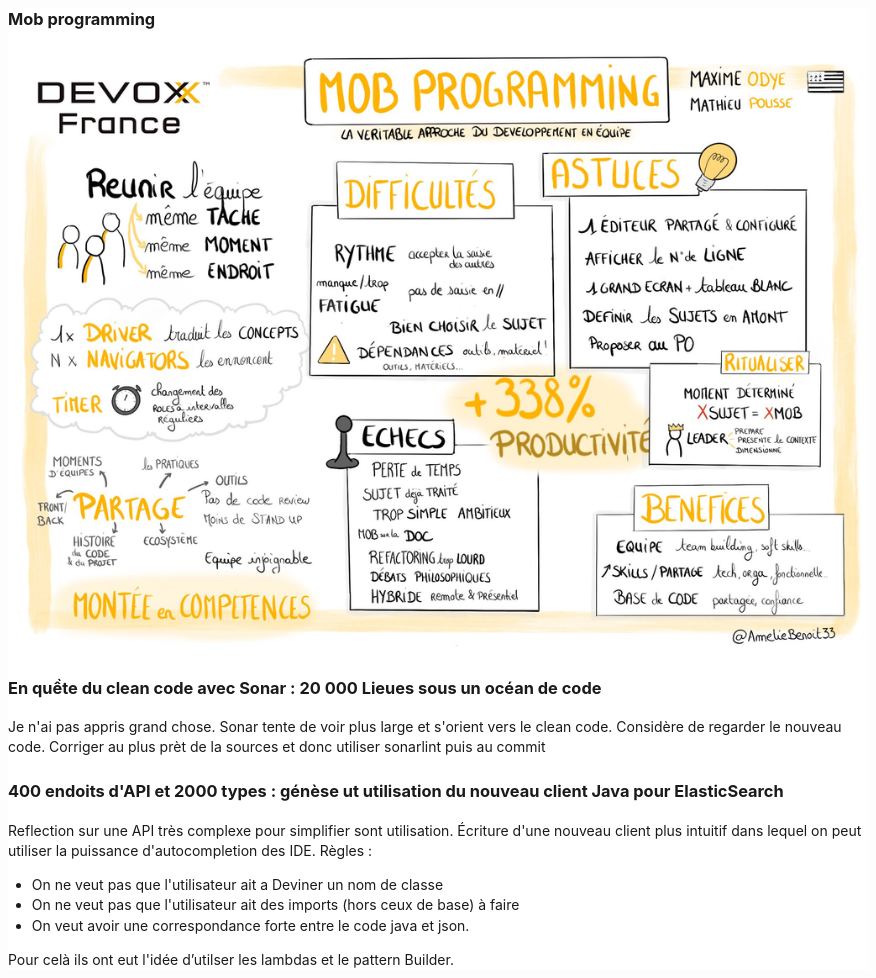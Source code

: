 ### Mob programming

![sketchnote mob programming](skechnotes/mobProgramming.jpeg)

### En quềte du clean code avec Sonar : 20 000 Lieues sous un océan de code

Je n'ai pas appris grand chose. Sonar tente de voir plus large et s'orient vers le clean code.
Considère de regarder le nouveau code. 
Corriger au plus prèt de la sources et donc utiliser sonarlint puis au commit

### 400 endoits d'API et 2000 types : génèse ut utilisation du nouveau client Java pour ElasticSearch

Reflection sur une API très complexe pour simplifier sont utilisation.
Écriture d'une nouveau client plus intuitif dans lequel on peut utiliser la puissance d'autocompletion des IDE.
Règles :
* On ne veut pas que l'utilisateur ait a Deviner un nom de classe
* On ne veut pas que l'utilisateur ait des imports (hors ceux de base) à faire
* On veut avoir une correspondance forte entre le code java et json.

Pour celà ils ont eut l'idée d’utilser les lambdas et le pattern Builder.